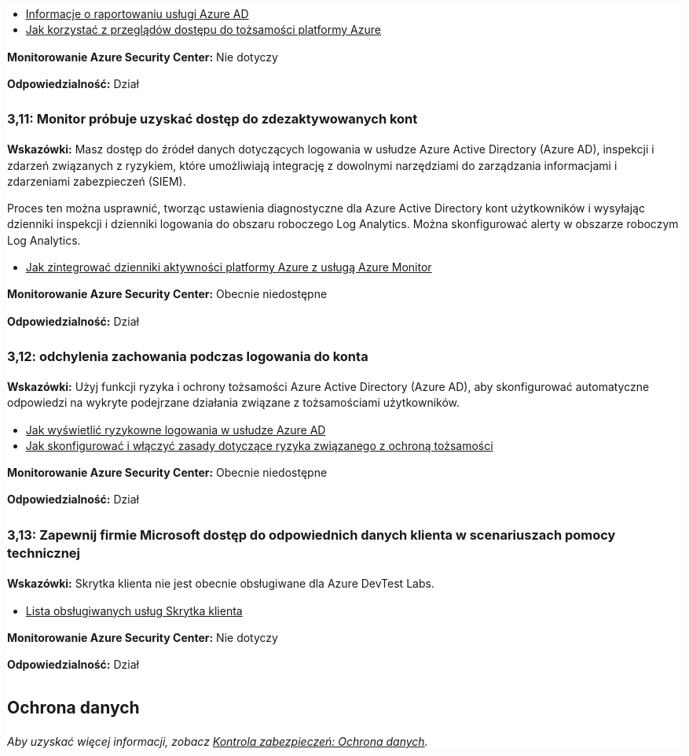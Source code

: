 - [Informacje o raportowaniu usługi Azure AD](../active-directory/reports-monitoring/overview-reports.md)  
- [Jak korzystać z przeglądów dostępu do tożsamości platformy Azure](../active-directory/governance/access-reviews-overview.md)  

**Monitorowanie Azure Security Center:** Nie dotyczy

**Odpowiedzialność:** Dział

### <a name="311-monitor-attempts-to-access-deactivated-accounts"></a>3,11: Monitor próbuje uzyskać dostęp do zdezaktywowanych kont
**Wskazówki:** Masz dostęp do źródeł danych dotyczących logowania w usłudze Azure Active Directory (Azure AD), inspekcji i zdarzeń związanych z ryzykiem, które umożliwiają integrację z dowolnymi narzędziami do zarządzania informacjami i zdarzeniami zabezpieczeń (SIEM).

Proces ten można usprawnić, tworząc ustawienia diagnostyczne dla Azure Active Directory kont użytkowników i wysyłając dzienniki inspekcji i dzienniki logowania do obszaru roboczego Log Analytics. Można skonfigurować alerty w obszarze roboczym Log Analytics.

- [Jak zintegrować dzienniki aktywności platformy Azure z usługą Azure Monitor](../active-directory/reports-monitoring/howto-integrate-activity-logs-with-log-analytics.md)  

**Monitorowanie Azure Security Center:** Obecnie niedostępne

**Odpowiedzialność:** Dział

### <a name="312-alert-on-account-login-behavior-deviation"></a>3,12: odchylenia zachowania podczas logowania do konta
**Wskazówki:** Użyj funkcji ryzyka i ochrony tożsamości Azure Active Directory (Azure AD), aby skonfigurować automatyczne odpowiedzi na wykryte podejrzane działania związane z tożsamościami użytkowników.

- [Jak wyświetlić ryzykowne logowania w usłudze Azure AD](../active-directory/identity-protection/overview-identity-protection.md)  
- [Jak skonfigurować i włączyć zasady dotyczące ryzyka związanego z ochroną tożsamości](../active-directory/identity-protection/howto-identity-protection-configure-risk-policies.md)  

**Monitorowanie Azure Security Center:** Obecnie niedostępne

**Odpowiedzialność:** Dział

### <a name="313-provide-microsoft-with-access-to-relevant-customer-data-during-support-scenarios"></a>3,13: Zapewnij firmie Microsoft dostęp do odpowiednich danych klienta w scenariuszach pomocy technicznej
**Wskazówki:** Skrytka klienta nie jest obecnie obsługiwane dla Azure DevTest Labs.

- [Lista obsługiwanych usług Skrytka klienta](../security/fundamentals/customer-lockbox-overview.md#supported-services-and-scenarios-in-general-availability) 

**Monitorowanie Azure Security Center:** Nie dotyczy

**Odpowiedzialność:** Dział

## <a name="data-protection"></a>Ochrona danych
*Aby uzyskać więcej informacji, zobacz [Kontrola zabezpieczeń: Ochrona danych](../security/benchmarks/security-control-data-protection.md).*
